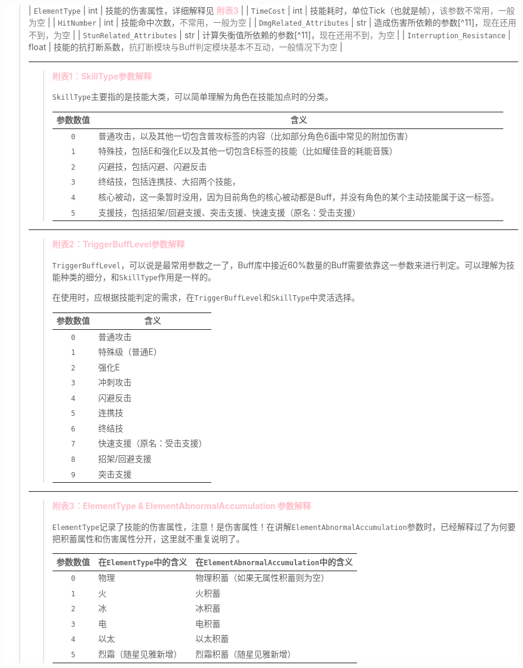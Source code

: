 > |         `ElementType`         | int       | 技能的伤害属性，详细解释见 <font color="pink">**附表3**</font> |
> |          `TimeCost`           | int       | 技能耗时，单位Tick（也就是帧），<font color="gray">该参数不常用，一般为空</font> |
> |          `HitNumber`          | int       | 技能命中次数，<font color="gray">不常用，一般为空</font>     |
> |    `DmgRelated_Attributes`    | str       | 造成伤害所依赖的参数[^11]，<font color="gray">现在还用不到，为空</font> |
> |   `StunRelated_Attributes`    | str       | 计算失衡值所依赖的参数[^11]，<font color="gray">现在还用不到，为空</font> |
> |   `Interruption_Resistance`   | float     | 技能的抗打断系数，<font color="gray">抗打断模块与Buff判定模块基本不互动，一般情况下为空</font> |
>
> --------------------------
>
> > <font color="pink">  **附表1：SkillType参数解释**</font>
> >
> > ​	`SkillType`主要指的是技能大类，可以简单理解为角色在技能加点时的分类。
> >
> > | 参数数值 | 含义                                                         |
> > | :------: | ------------------------------------------------------------ |
> > |   `0`    | 普通攻击，以及其他一切包含普攻标签的内容（比如部分角色6画中常见的附加伤害） |
> > |   `1`    | 特殊技，包括E和强化E以及其他一切包含E标签的技能（比如耀佳音的耗能音簇） |
> > |   `2`    | 闪避技，包括闪避、闪避反击                                   |
> > |   `3`    | 终结技，包括连携技、大招两个技能，                           |
> > |   `4`    | 核心被动，这一条暂时没用，因为目前角色的核心被动都是Buff，并没有角色的某个主动技能属于这一标签。 |
> > |   `5`    | 支援技，包括招架/回避支援、突击支援、快速支援（原名：受击支援） |
>
> ---------------------------------
>
> >   <font color="pink">  **附表2：TriggerBuffLevel参数解释**</font>
> >
> > ​	`TriggerBuffLevel`，可以说是最常用参数之一了，Buff库中接近60%数量的Buff需要依靠这一参数来进行判定。可以理解为技能种类的细分，和`SkillType`作用是一样的。
> >
> > ​	在使用时，应根据技能判定的需求，在`TriggerBuffLevel`和`SkillType`中灵活选择。
> >
> > | 参数数值 | 含义                       |
> > | :------: | -------------------------- |
> > |   `0`    | 普通攻击                   |
> > |   `1`    | 特殊级（普通E）            |
> > |   `2`    | 强化E                      |
> > |   `3`    | 冲刺攻击                   |
> > |   `4`    | 闪避反击                   |
> > |   `5`    | 连携技                     |
> > |   `6`    | 终结技                     |
> > |   `7`    | 快速支援（原名：受击支援） |
> > |   `8`    | 招架/回避支援              |
> > |   `9`    | 突击支援                   |
>
> --------------------------------------
>
> > <font color="pink">**附表3：ElementType & ElementAbnormalAccumulation 参数解释**</font>
> >
> > ​	`ElementType`记录了技能的伤害属性，注意！是伤害属性！在讲解`ElementAbnormalAccumulation`参数时，已经解释过了为何要把积蓄属性和伤害属性分开，这里就不重复说明了。
> >
> > | 参数数值 | 在`ElementType`中的含义 | 在`ElementAbnormalAccumulation`中的含义 |
> > | :------: | ----------------------- | --------------------------------------- |
> > |   `0`    | 物理                    | 物理积蓄（如果无属性积蓄则为空）        |
> > |   `1`    | 火                      | 火积蓄                                  |
> > |   `2`    | 冰                      | 冰积蓄                                  |
> > |   `3`    | 电                      | 电积蓄                                  |
> > |   `4`    | 以太                    | 以太积蓄                                |
> > |   `5`    | 烈霜（随星见雅新增）    | 烈霜积蓄（随星见雅新增）                |
> >